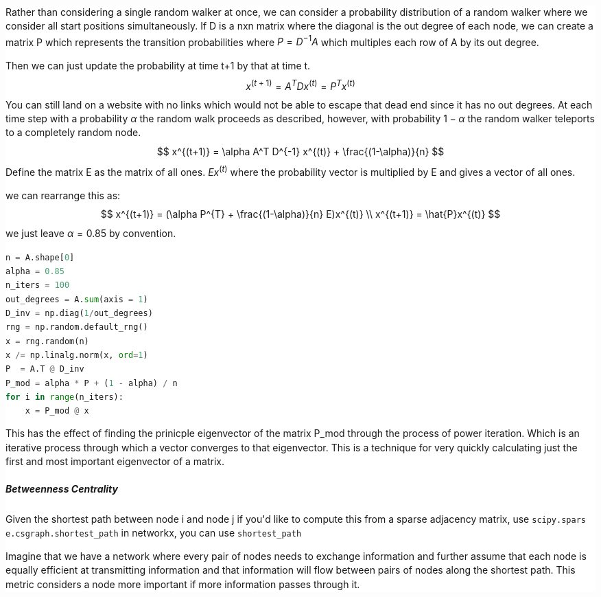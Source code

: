 Rather than considering a single random walker at once, we can consider a probability distribution of a random walker where we consider all start positions simultaneously. If D is a nxn matrix where the diagonal is the out degree of each node, we can create a matrix P which represents the transition probabilities where $P = D^{-1}A$ which multiples each row of A by its out degree. 

Then we can just update the probability at time t+1 by that at time t. 
$$
x^{(t+1)} = A^T D x^{(t)} = P^T x^{(t)}
$$
You can still land on a website with no links which would not be able to escape that dead end since it has no out degrees. At each time step with a probability $\alpha$ the random walk proceeds as described, however, with probability $1-\alpha$ the random walker teleports to a completely random node. 
$$
x^{(t+1)} = \alpha A^T D^{-1} x^{(t)} + \frac{(1-\alpha)}{n}
$$
Define the matrix E as the matrix of all ones. $Ex^{(t)}$ where the probability vector is multiplied by E and gives a vector of all ones. 

we can rearrange this as:
$$
x^{(t+1)} = (\alpha P^{T} + \frac{(1-\alpha)}{n} E)x^{(t)} \\
x^{(t+1)} = \hat{P}x^{(t)}
$$
we just leave $\alpha = 0.85$ by convention. 

```python
n = A.shape[0]
alpha = 0.85
n_iters = 100
out_degrees = A.sum(axis = 1)
D_inv = np.diag(1/out_degrees)
rng = np.random.default_rng()
x = rng.random(n)
x /= np.linalg.norm(x, ord=1)
P  = A.T @ D_inv
P_mod = alpha * P + (1 - alpha) / n
for i in range(n_iters):
    x = P_mod @ x
```

This has the effect of finding the prinicple eigenvector of the matrix P_mod through the process of power iteration. Which is an iterative process through which a vector converges to that eigenvector. This is a technique for very quickly calculating just the first and most important eigenvector of a matrix. 

##### Betweenness Centrality

Given the shortest path between node i and node j if you'd like to compute this from a sparse adjacency matrix, use `scipy.sparse.csgraph.shortest_path` in networkx, you can use `shortest_path`

Imagine that we have a network where every pair of nodes needs to exchange information and further assume that each node is equally efficient at transmitting information and that information will flow between pairs of nodes along the shortest path. This metric considers a node more important if more information passes through it.  
